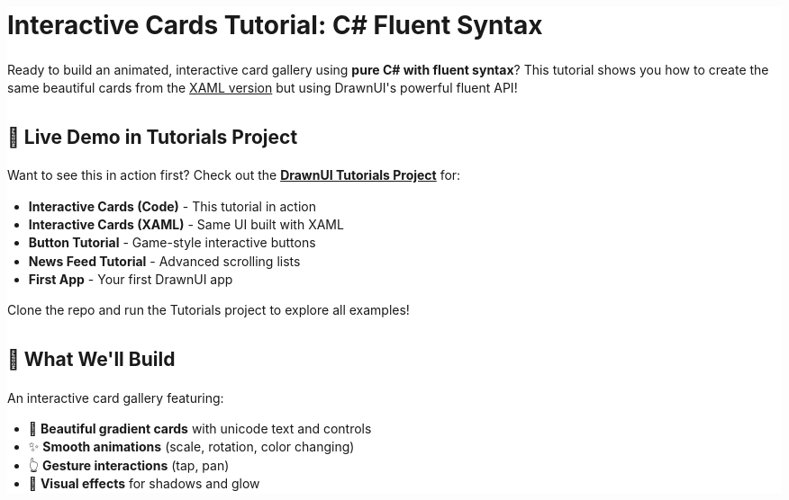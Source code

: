 # Interactive Cards Tutorial: C# Fluent Syntax

Ready to build an animated, interactive card gallery using **pure C# with fluent syntax**? This tutorial shows you how to create the same beautiful cards from the [XAML version](interactive-cards.md) but using DrawnUI's powerful fluent API!

## 🚀 Live Demo in Tutorials Project

Want to see this in action first? Check out the [**DrawnUI Tutorials Project**](https://github.com/taublast/DrawnUi.Maui/tree/main/src/Maui/Samples/Tutorials) for:
- **Interactive Cards (Code)** - This tutorial in action
- **Interactive Cards (XAML)** - Same UI built with XAML  
- **Button Tutorial** - Game-style interactive buttons
- **News Feed Tutorial** - Advanced scrolling lists
- **First App** - Your first DrawnUI app

Clone the repo and run the Tutorials project to explore all examples!

## 🎯 What We'll Build

An interactive card gallery featuring:
- 🎨 **Beautiful gradient cards** with unicode text and controls
- ✨ **Smooth animations** (scale, rotation, color changing)
- 👆 **Gesture interactions** (tap, pan)
- 💫 **Visual effects** for shadows and glow  
